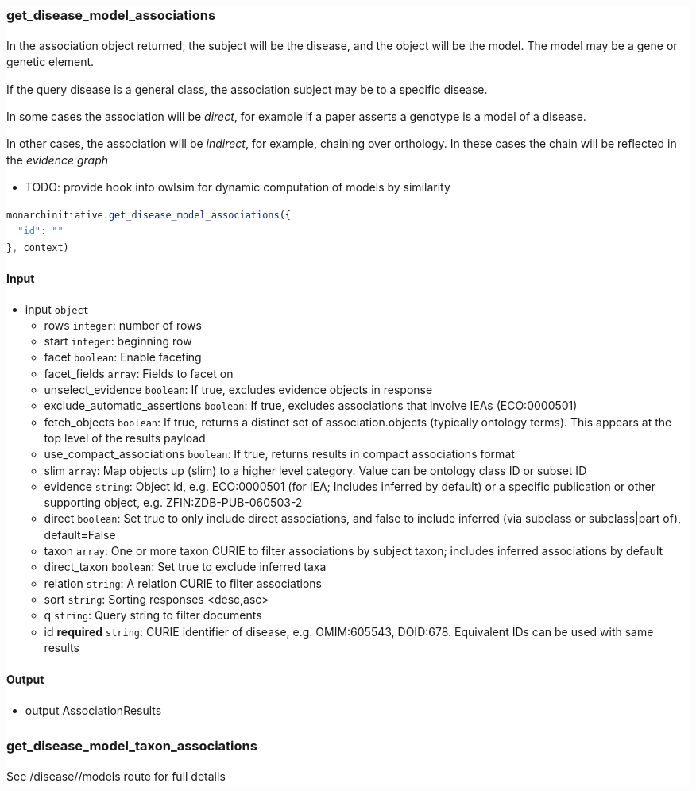 ### get_disease_model_associations
In the association object returned, the subject will be the disease, and the object will be the model.
The model may be a gene or genetic element.

If the query disease is a general class, the association subject may be to a specific disease.

In some cases the association will be *direct*, for example if a paper asserts a genotype is a model of a disease.

In other cases, the association will be *indirect*, for
example, chaining over orthology. In these cases the chain
will be reflected in the *evidence graph*

* TODO: provide hook into owlsim for dynamic computation of models by similarity


```js
monarchinitiative.get_disease_model_associations({
  "id": ""
}, context)
```

#### Input
* input `object`
  * rows `integer`: number of rows
  * start `integer`: beginning row
  * facet `boolean`: Enable faceting
  * facet_fields `array`: Fields to facet on
  * unselect_evidence `boolean`: If true, excludes evidence objects in response
  * exclude_automatic_assertions `boolean`: If true, excludes associations that involve IEAs (ECO:0000501)
  * fetch_objects `boolean`: If true, returns a distinct set of association.objects (typically ontology terms). This appears at the top level of the results payload
  * use_compact_associations `boolean`: If true, returns results in compact associations format
  * slim `array`: Map objects up (slim) to a higher level category. Value can be ontology class ID or subset ID
  * evidence `string`: Object id, e.g. ECO:0000501 (for IEA; Includes inferred by default) or a specific publication or other supporting object, e.g. ZFIN:ZDB-PUB-060503-2
  * direct `boolean`: Set true to only include direct associations, and false to include inferred (via subclass or subclass|part of), default=False
  * taxon `array`: One or more taxon CURIE to filter associations by subject taxon; includes inferred associations by default
  * direct_taxon `boolean`: Set true to exclude inferred taxa
  * relation `string`: A relation CURIE to filter associations
  * sort `string`: Sorting responses <field> <desc,asc>
  * q `string`: Query string to filter documents
  * id **required** `string`: CURIE identifier of disease, e.g. OMIM:605543, DOID:678. Equivalent IDs can be used with same results

#### Output
* output [AssociationResults](#associationresults)

### get_disease_model_taxon_associations
See /disease/<id>/models route for full details
